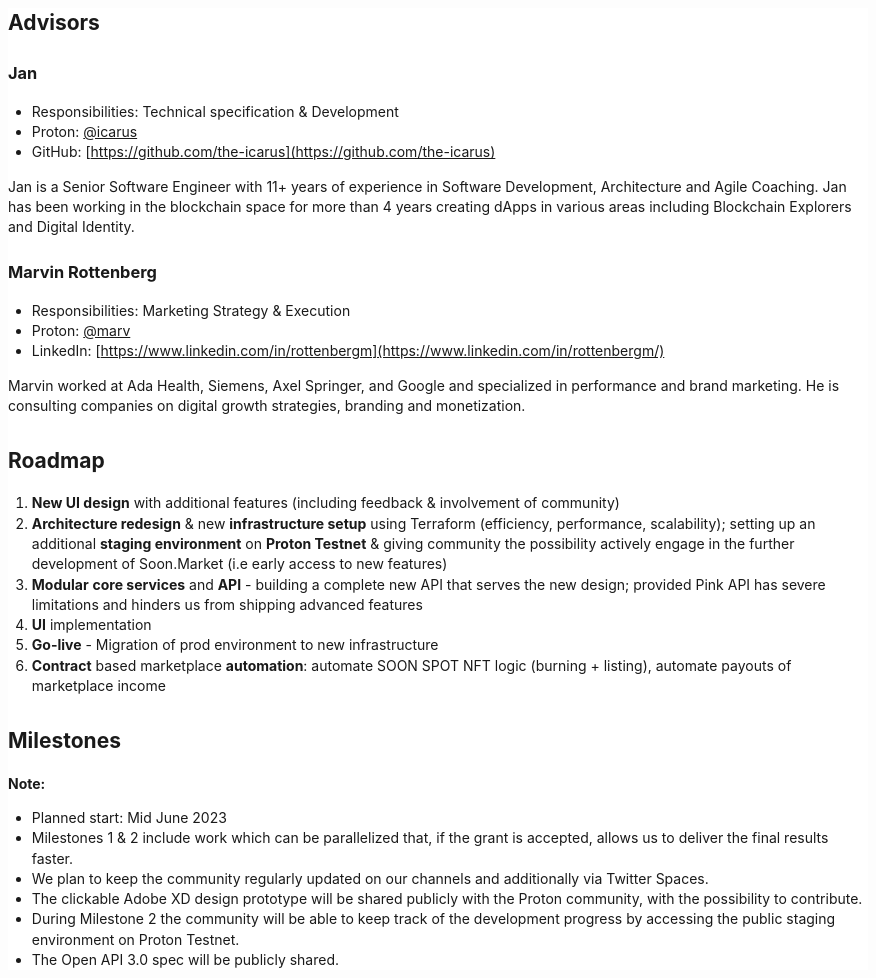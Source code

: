 ## Advisors

### Jan
    
*  Responsibilities: Technical specification & Development
*  Proton: [@icarus](https://www.protonscan.io/account/icarus)
*  GitHub: [https://github.com/the-icarus](https://github.com/the-icarus)  

Jan is a Senior Software Engineer with 11+ years of experience in Software Development, Architecture and Agile Coaching. Jan has been working in the blockchain space for more than 4 years creating dApps in various areas including Blockchain Explorers and Digital Identity.

### Marvin Rottenberg
    
*  Responsibilities: Marketing Strategy & Execution
*  Proton: [@marv](https://www.protonscan.io/account/marv)
*  LinkedIn: [https://www.linkedin.com/in/rottenbergm](https://www.linkedin.com/in/rottenbergm/) 

Marvin worked at Ada Health, Siemens, Axel Springer, and Google and specialized in performance and brand marketing. He is consulting companies on digital growth strategies, branding and monetization.


## Roadmap

1.  **New UI design** with additional features (including feedback & involvement of community)
2.  **Architecture redesign** & new **infrastructure setup** using Terraform (efficiency, performance, scalability); setting up an additional **staging environment** on **Proton Testnet** & giving community the possibility actively engage in the further development of Soon.Market (i.e early access to new features)
3.  **Modular** **core services** and **API** \- building a complete new API that serves the new design; provided Pink API has severe limitations and hinders us from shipping advanced features
4.  **UI** implementation
5.  **Go-live** - Migration of prod environment to new infrastructure
6.  **Contract** based marketplace **automation**: automate SOON SPOT NFT logic (burning + listing), automate payouts of marketplace income


## Milestones

**Note:**

* Planned start: Mid June 2023
*  Milestones 1 & 2 include work which can be parallelized that, if the grant is accepted, allows us to deliver the final results faster.
*  We plan to keep the community regularly updated on our channels and additionally via Twitter Spaces.
*  The clickable Adobe XD design prototype will be shared publicly with the Proton community, with the possibility to contribute.
*  During Milestone 2 the community will be able to keep track of the development progress by accessing the public staging environment on Proton Testnet.
*  The Open API 3.0 spec will be publicly shared.

